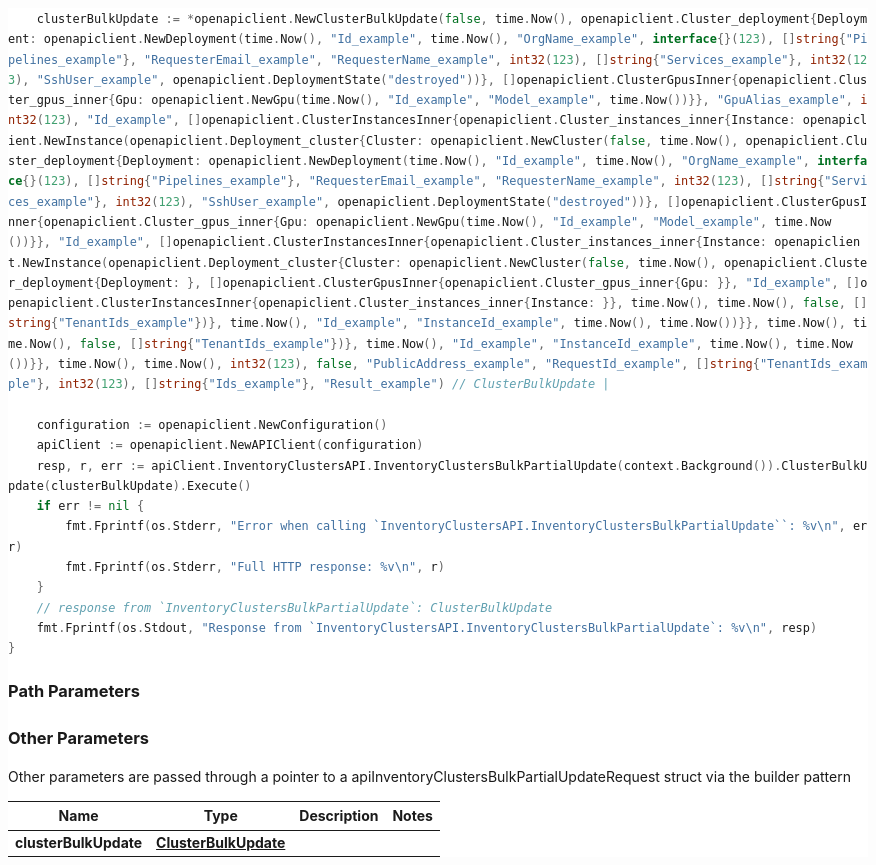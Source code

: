 ```go
	clusterBulkUpdate := *openapiclient.NewClusterBulkUpdate(false, time.Now(), openapiclient.Cluster_deployment{Deployment: openapiclient.NewDeployment(time.Now(), "Id_example", time.Now(), "OrgName_example", interface{}(123), []string{"Pipelines_example"}, "RequesterEmail_example", "RequesterName_example", int32(123), []string{"Services_example"}, int32(123), "SshUser_example", openapiclient.DeploymentState("destroyed"))}, []openapiclient.ClusterGpusInner{openapiclient.Cluster_gpus_inner{Gpu: openapiclient.NewGpu(time.Now(), "Id_example", "Model_example", time.Now())}}, "GpuAlias_example", int32(123), "Id_example", []openapiclient.ClusterInstancesInner{openapiclient.Cluster_instances_inner{Instance: openapiclient.NewInstance(openapiclient.Deployment_cluster{Cluster: openapiclient.NewCluster(false, time.Now(), openapiclient.Cluster_deployment{Deployment: openapiclient.NewDeployment(time.Now(), "Id_example", time.Now(), "OrgName_example", interface{}(123), []string{"Pipelines_example"}, "RequesterEmail_example", "RequesterName_example", int32(123), []string{"Services_example"}, int32(123), "SshUser_example", openapiclient.DeploymentState("destroyed"))}, []openapiclient.ClusterGpusInner{openapiclient.Cluster_gpus_inner{Gpu: openapiclient.NewGpu(time.Now(), "Id_example", "Model_example", time.Now())}}, "Id_example", []openapiclient.ClusterInstancesInner{openapiclient.Cluster_instances_inner{Instance: openapiclient.NewInstance(openapiclient.Deployment_cluster{Cluster: openapiclient.NewCluster(false, time.Now(), openapiclient.Cluster_deployment{Deployment: }, []openapiclient.ClusterGpusInner{openapiclient.Cluster_gpus_inner{Gpu: }}, "Id_example", []openapiclient.ClusterInstancesInner{openapiclient.Cluster_instances_inner{Instance: }}, time.Now(), time.Now(), false, []string{"TenantIds_example"})}, time.Now(), "Id_example", "InstanceId_example", time.Now(), time.Now())}}, time.Now(), time.Now(), false, []string{"TenantIds_example"})}, time.Now(), "Id_example", "InstanceId_example", time.Now(), time.Now())}}, time.Now(), time.Now(), int32(123), false, "PublicAddress_example", "RequestId_example", []string{"TenantIds_example"}, int32(123), []string{"Ids_example"}, "Result_example") // ClusterBulkUpdate | 

	configuration := openapiclient.NewConfiguration()
	apiClient := openapiclient.NewAPIClient(configuration)
	resp, r, err := apiClient.InventoryClustersAPI.InventoryClustersBulkPartialUpdate(context.Background()).ClusterBulkUpdate(clusterBulkUpdate).Execute()
	if err != nil {
		fmt.Fprintf(os.Stderr, "Error when calling `InventoryClustersAPI.InventoryClustersBulkPartialUpdate``: %v\n", err)
		fmt.Fprintf(os.Stderr, "Full HTTP response: %v\n", r)
	}
	// response from `InventoryClustersBulkPartialUpdate`: ClusterBulkUpdate
	fmt.Fprintf(os.Stdout, "Response from `InventoryClustersAPI.InventoryClustersBulkPartialUpdate`: %v\n", resp)
}
```

### Path Parameters



### Other Parameters

Other parameters are passed through a pointer to a apiInventoryClustersBulkPartialUpdateRequest struct via the builder pattern


Name | Type | Description  | Notes
------------- | ------------- | ------------- | -------------
 **clusterBulkUpdate** | [**ClusterBulkUpdate**](ClusterBulkUpdate.md) |  | 
